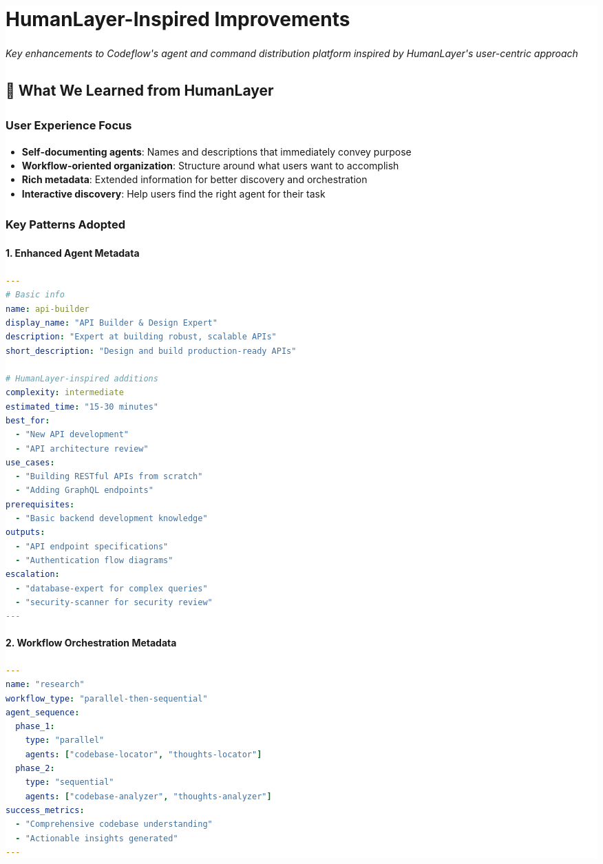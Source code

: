 # HumanLayer-Inspired Improvements

*Key enhancements to Codeflow's agent and command distribution platform inspired by HumanLayer's user-centric approach*

## 🎯 What We Learned from HumanLayer

### **User Experience Focus**
- **Self-documenting agents**: Names and descriptions that immediately convey purpose
- **Workflow-oriented organization**: Structure around what users want to accomplish
- **Rich metadata**: Extended information for better discovery and orchestration
- **Interactive discovery**: Help users find the right agent for their task

### **Key Patterns Adopted**

#### **1. Enhanced Agent Metadata**
```yaml
---
# Basic info
name: api-builder
display_name: "API Builder & Design Expert"
description: "Expert at building robust, scalable APIs"
short_description: "Design and build production-ready APIs"

# HumanLayer-inspired additions
complexity: intermediate
estimated_time: "15-30 minutes"
best_for:
  - "New API development"
  - "API architecture review"
use_cases:
  - "Building RESTful APIs from scratch"
  - "Adding GraphQL endpoints"
prerequisites:
  - "Basic backend development knowledge"
outputs:
  - "API endpoint specifications"
  - "Authentication flow diagrams"
escalation:
  - "database-expert for complex queries"
  - "security-scanner for security review"
---
```

#### **2. Workflow Orchestration Metadata**
```yaml
---
name: "research"
workflow_type: "parallel-then-sequential"
agent_sequence:
  phase_1:
    type: "parallel"
    agents: ["codebase-locator", "thoughts-locator"]
  phase_2:
    type: "sequential"
    agents: ["codebase-analyzer", "thoughts-analyzer"]
success_metrics:
  - "Comprehensive codebase understanding"
  - "Actionable insights generated"
---
```
